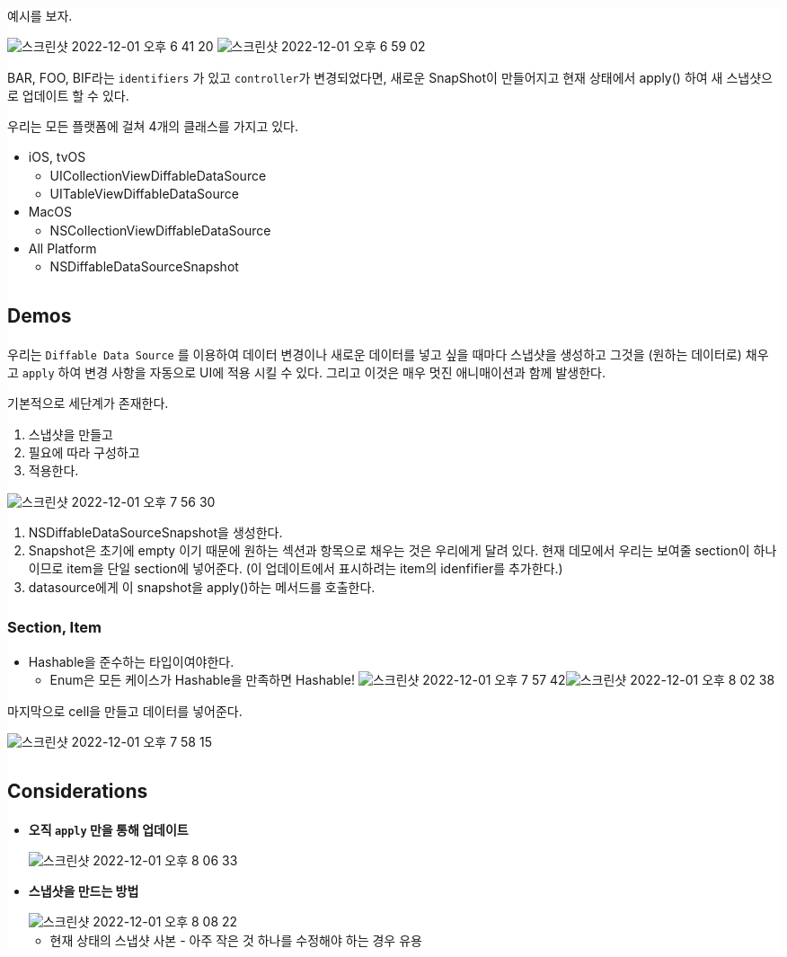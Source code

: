 예시를 보자.

<img width="400" alt="스크린샷 2022-12-01 오후 6 41 20" src="https://user-images.githubusercontent.com/53509789/205019170-50816bdf-765e-402f-8824-9a6365390ed0.png"> <img width="199" alt="스크린샷 2022-12-01 오후 6 59 02" src="https://user-images.githubusercontent.com/53509789/205023545-04bfa190-dd03-4a68-ad6c-bee7a40c5c86.png">

BAR, FOO, BIF라는 `identifiers` 가 있고 `controller`가 변경되었다면, 새로운 SnapShot이 만들어지고 현재 상태에서 apply() 하여 새 스냅샷으로 업데이트 할 수 있다. 

우리는 모든 플랫폼에 걸쳐 4개의 클래스를 가지고 있다.
* iOS, tvOS
    * UICollectionViewDiffableDataSource
    * UITableViewDiffableDataSource
* MacOS
    * NSCollectionViewDiffableDataSource
* All Platform
    * NSDiffableDataSourceSnapshot

## Demos
우리는 `Diffable Data Source` 를 이용하여 데이터 변경이나 새로운 데이터를 넣고 싶을 때마다 스냅샷을 생성하고 그것을 (원하는 데이터로) 채우고 `apply` 하여 변경 사항을 자동으로 UI에 적용 시킬 수 있다. 그리고 이것은 매우 멋진 애니매이션과 함께 발생한다.

기본적으로 세단계가 존재한다.
1. 스냅샷을 만들고 
2. 필요에 따라 구성하고 
3. 적용한다.

<img width="596" alt="스크린샷 2022-12-01 오후 7 56 30" src="https://user-images.githubusercontent.com/53509789/205035397-b622b8b8-b117-4bad-90ca-3cd97df5de37.png">

1. NSDiffableDataSourceSnapshot을 생성한다.
2. Snapshot은 초기에 empty 이기 때문에 원하는 섹션과 항목으로 채우는 것은 우리에게 달려 있다. 현재 데모에서 우리는 보여줄 section이 하나이므로 item을 단일 section에 넣어준다. (이 업데이트에서 표시하려는 item의 idenfifier를 추가한다.)
3. datasource에게 이 snapshot을 apply()하는 메서드를 호출한다.

### Section, Item
* Hashable을 준수하는 타입이여야한다. 
    * Enum은 모든 케이스가 Hashable을 만족하면 Hashable! 
<img width="596" alt="스크린샷 2022-12-01 오후 7 57 42" src="https://user-images.githubusercontent.com/53509789/205035638-35664788-3f12-4f54-b416-7efc3f3331aa.png"><img width="534" alt="스크린샷 2022-12-01 오후 8 02 38" src="https://user-images.githubusercontent.com/53509789/205036579-bfb1c3bf-573f-42f1-a299-fc6a2b56964a.png">
  
마지막으로 cell을 만들고 데이터를 넣어준다.

<img width="596" alt="스크린샷 2022-12-01 오후 7 58 15" src="https://user-images.githubusercontent.com/53509789/205035758-f931d075-5ef4-4bb0-b754-64a226a5d493.png">

 
## Considerations
* **오직 `apply` 만을 통해 업데이트**

    <img width="521" alt="스크린샷 2022-12-01 오후 8 06 33" src="https://user-images.githubusercontent.com/53509789/205037297-bc5bc480-7702-412f-86e6-1608d3368c6f.png">

* **스냅샷을 만드는 방법**

    <img width="521" alt="스크린샷 2022-12-01 오후 8 08 22" src="https://user-images.githubusercontent.com/53509789/205037668-ff445008-87ca-44b0-853d-369692dff8e6.png">
    
    * 현재 상태의 스냅샷 사본 - 아주 작은 것 하나를 수정해야 하는 경우 유용
